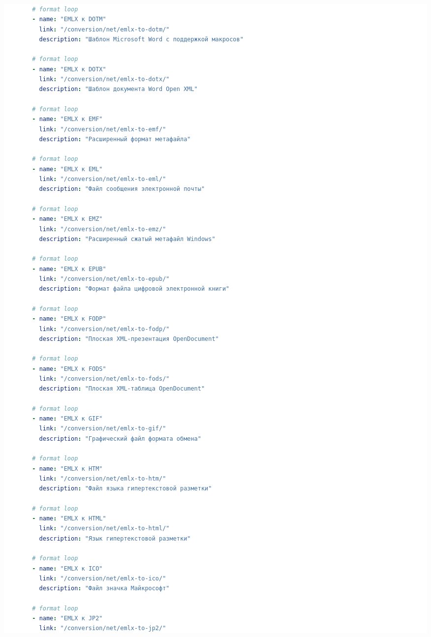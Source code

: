 ```yaml
        # format loop
        - name: "EMLX к DOTM"
          link: "/conversion/net/emlx-to-dotm/"
          description: "Шаблон Microsoft Word с поддержкой макросов"

        # format loop
        - name: "EMLX к DOTX"
          link: "/conversion/net/emlx-to-dotx/"
          description: "Шаблон документа Word Open XML"

        # format loop
        - name: "EMLX к EMF"
          link: "/conversion/net/emlx-to-emf/"
          description: "Расширенный формат метафайла"

        # format loop
        - name: "EMLX к EML"
          link: "/conversion/net/emlx-to-eml/"
          description: "Файл сообщения электронной почты"

        # format loop
        - name: "EMLX к EMZ"
          link: "/conversion/net/emlx-to-emz/"
          description: "Расширенный сжатый метафайл Windows"

        # format loop
        - name: "EMLX к EPUB"
          link: "/conversion/net/emlx-to-epub/"
          description: "Формат файла цифровой электронной книги"

        # format loop
        - name: "EMLX к FODP"
          link: "/conversion/net/emlx-to-fodp/"
          description: "Плоская XML-презентация OpenDocument"

        # format loop
        - name: "EMLX к FODS"
          link: "/conversion/net/emlx-to-fods/"
          description: "Плоская XML-таблица OpenDocument"

        # format loop
        - name: "EMLX к GIF"
          link: "/conversion/net/emlx-to-gif/"
          description: "Графический файл формата обмена"

        # format loop
        - name: "EMLX к HTM"
          link: "/conversion/net/emlx-to-htm/"
          description: "Файл языка гипертекстовой разметки"

        # format loop
        - name: "EMLX к HTML"
          link: "/conversion/net/emlx-to-html/"
          description: "Язык гипертекстовой разметки"

        # format loop
        - name: "EMLX к ICO"
          link: "/conversion/net/emlx-to-ico/"
          description: "Файл значка Майкрософт"

        # format loop
        - name: "EMLX к JP2"
          link: "/conversion/net/emlx-to-jp2/"
```
